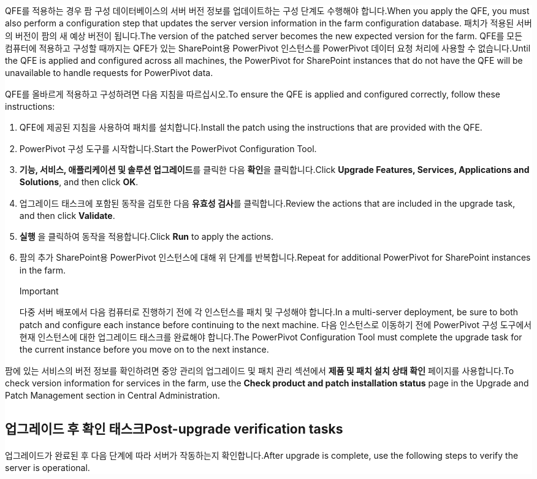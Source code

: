  <span data-ttu-id="cbe60-331">QFE를 적용하는 경우 팜 구성 데이터베이스의 서버 버전 정보를 업데이트하는 구성 단계도 수행해야 합니다.</span><span class="sxs-lookup"><span data-stu-id="cbe60-331">When you apply the QFE, you must also perform a configuration step that updates the server version information in the farm configuration database.</span></span> <span data-ttu-id="cbe60-332">패치가 적용된 서버의 버전이 팜의 새 예상 버전이 됩니다.</span><span class="sxs-lookup"><span data-stu-id="cbe60-332">The version of the patched server becomes the new expected version for the farm.</span></span> <span data-ttu-id="cbe60-333">QFE를 모든 컴퓨터에 적용하고 구성할 때까지는 QFE가 있는 SharePoint용 PowerPivot 인스턴스를 PowerPivot 데이터 요청 처리에 사용할 수 없습니다.</span><span class="sxs-lookup"><span data-stu-id="cbe60-333">Until the QFE is applied and configured across all machines, the PowerPivot for SharePoint instances that do not have the QFE will be unavailable to handle requests for PowerPivot data.</span></span>  
  
 <span data-ttu-id="cbe60-334">QFE를 올바르게 적용하고 구성하려면 다음 지침을 따르십시오.</span><span class="sxs-lookup"><span data-stu-id="cbe60-334">To ensure the QFE is applied and configured correctly, follow these instructions:</span></span>  
  
1.  <span data-ttu-id="cbe60-335">QFE에 제공된 지침을 사용하여 패치를 설치합니다.</span><span class="sxs-lookup"><span data-stu-id="cbe60-335">Install the patch using the instructions that are provided with the QFE.</span></span>  
  
2.  <span data-ttu-id="cbe60-336">PowerPivot 구성 도구를 시작합니다.</span><span class="sxs-lookup"><span data-stu-id="cbe60-336">Start the PowerPivot Configuration Tool.</span></span>  
  
3.  <span data-ttu-id="cbe60-337">**기능, 서비스, 애플리케이션 및 솔루션 업그레이드**를 클릭한 다음 **확인**을 클릭합니다.</span><span class="sxs-lookup"><span data-stu-id="cbe60-337">Click **Upgrade Features, Services, Applications and Solutions**, and then click **OK**.</span></span>  
  
4.  <span data-ttu-id="cbe60-338">업그레이드 태스크에 포함된 동작을 검토한 다음 **유효성 검사**를 클릭합니다.</span><span class="sxs-lookup"><span data-stu-id="cbe60-338">Review the actions that are included in the upgrade task, and then click **Validate**.</span></span>  
  
5.  <span data-ttu-id="cbe60-339">**실행** 을 클릭하여 동작을 적용합니다.</span><span class="sxs-lookup"><span data-stu-id="cbe60-339">Click **Run** to apply the actions.</span></span>  
  
6.  <span data-ttu-id="cbe60-340">팜의 추가 SharePoint용 PowerPivot 인스턴스에 대해 위 단계를 반복합니다.</span><span class="sxs-lookup"><span data-stu-id="cbe60-340">Repeat for additional PowerPivot for SharePoint instances in the farm.</span></span>  
  
    > [!IMPORTANT]  
    >  <span data-ttu-id="cbe60-341">다중 서버 배포에서 다음 컴퓨터로 진행하기 전에 각 인스턴스를 패치 및 구성해야 합니다.</span><span class="sxs-lookup"><span data-stu-id="cbe60-341">In a multi-server deployment, be sure to both patch and configure each instance before continuing to the next machine.</span></span> <span data-ttu-id="cbe60-342">다음 인스턴스로 이동하기 전에 PowerPivot 구성 도구에서 현재 인스턴스에 대한 업그레이드 태스크를 완료해야 합니다.</span><span class="sxs-lookup"><span data-stu-id="cbe60-342">The PowerPivot Configuration Tool must complete the upgrade task for the current instance before you move on to the next instance.</span></span>  
  
 <span data-ttu-id="cbe60-343">팜에 있는 서비스의 버전 정보를 확인하려면 중앙 관리의 업그레이드 및 패치 관리 섹션에서 **제품 및 패치 설치 상태 확인** 페이지를 사용합니다.</span><span class="sxs-lookup"><span data-stu-id="cbe60-343">To check version information for services in the farm, use the **Check product and patch installation status** page in the Upgrade and Patch Management section in Central Administration.</span></span>  
  
##  <a name="post-upgrade-verification-tasks"></a><a name="verify"></a> <span data-ttu-id="cbe60-344">업그레이드 후 확인 태스크</span><span class="sxs-lookup"><span data-stu-id="cbe60-344">Post-upgrade verification tasks</span></span>  
 <span data-ttu-id="cbe60-345">업그레이드가 완료된 후 다음 단계에 따라 서버가 작동하는지 확인합니다.</span><span class="sxs-lookup"><span data-stu-id="cbe60-345">After upgrade is complete, use the following steps to verify the server is operational.</span></span>  
  